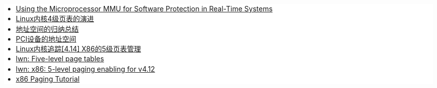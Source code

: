 * [Using the Microprocessor MMU for Software Protection in Real-Time Systems](http://www.lynx.com/using-the-microprocessor-mmu-for-software-protection-in-real-time-systems/)
* [Linux内核4级页表的演进](http://larmbr.com/2014/01/19/the-evolution-of-4-level-page-talbe-in-linux/)
* [地址空间的归纳总结](http://alanwu.blog.51cto.com/3652632/1082195)
* [PCI设备的地址空间](http://www.cnblogs.com/zszmhd/archive/2012/05/08/2490105.html)
* [Linux内核追踪[4.14] X86的5级页表管理](http://blog.csdn.net/lovelycheng/article/details/78545502)
* [lwn: Five-level page tables](https://lwn.net/Articles/717293/)
* [lwn: x86: 5-level paging enabling for v4.12](https://lwn.net/Articles/716916/)
* [x86 Paging Tutorial](https://cirosantilli.com/x86-paging)
